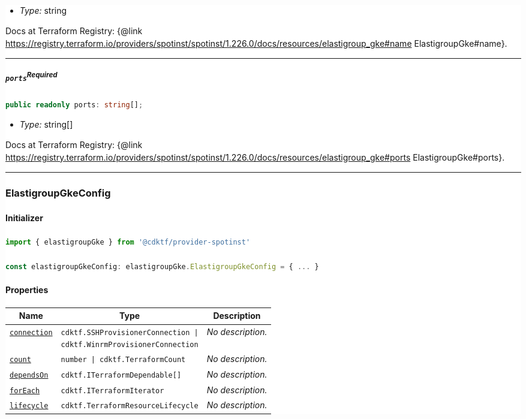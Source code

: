 - *Type:* string

Docs at Terraform Registry: {@link https://registry.terraform.io/providers/spotinst/spotinst/1.226.0/docs/resources/elastigroup_gke#name ElastigroupGke#name}.

---

##### `ports`<sup>Required</sup> <a name="ports" id="@cdktf/provider-spotinst.elastigroupGke.ElastigroupGkeBackendServicesNamedPorts.property.ports"></a>

```typescript
public readonly ports: string[];
```

- *Type:* string[]

Docs at Terraform Registry: {@link https://registry.terraform.io/providers/spotinst/spotinst/1.226.0/docs/resources/elastigroup_gke#ports ElastigroupGke#ports}.

---

### ElastigroupGkeConfig <a name="ElastigroupGkeConfig" id="@cdktf/provider-spotinst.elastigroupGke.ElastigroupGkeConfig"></a>

#### Initializer <a name="Initializer" id="@cdktf/provider-spotinst.elastigroupGke.ElastigroupGkeConfig.Initializer"></a>

```typescript
import { elastigroupGke } from '@cdktf/provider-spotinst'

const elastigroupGkeConfig: elastigroupGke.ElastigroupGkeConfig = { ... }
```

#### Properties <a name="Properties" id="Properties"></a>

| **Name** | **Type** | **Description** |
| --- | --- | --- |
| <code><a href="#@cdktf/provider-spotinst.elastigroupGke.ElastigroupGkeConfig.property.connection">connection</a></code> | <code>cdktf.SSHProvisionerConnection \| cdktf.WinrmProvisionerConnection</code> | *No description.* |
| <code><a href="#@cdktf/provider-spotinst.elastigroupGke.ElastigroupGkeConfig.property.count">count</a></code> | <code>number \| cdktf.TerraformCount</code> | *No description.* |
| <code><a href="#@cdktf/provider-spotinst.elastigroupGke.ElastigroupGkeConfig.property.dependsOn">dependsOn</a></code> | <code>cdktf.ITerraformDependable[]</code> | *No description.* |
| <code><a href="#@cdktf/provider-spotinst.elastigroupGke.ElastigroupGkeConfig.property.forEach">forEach</a></code> | <code>cdktf.ITerraformIterator</code> | *No description.* |
| <code><a href="#@cdktf/provider-spotinst.elastigroupGke.ElastigroupGkeConfig.property.lifecycle">lifecycle</a></code> | <code>cdktf.TerraformResourceLifecycle</code> | *No description.* |
